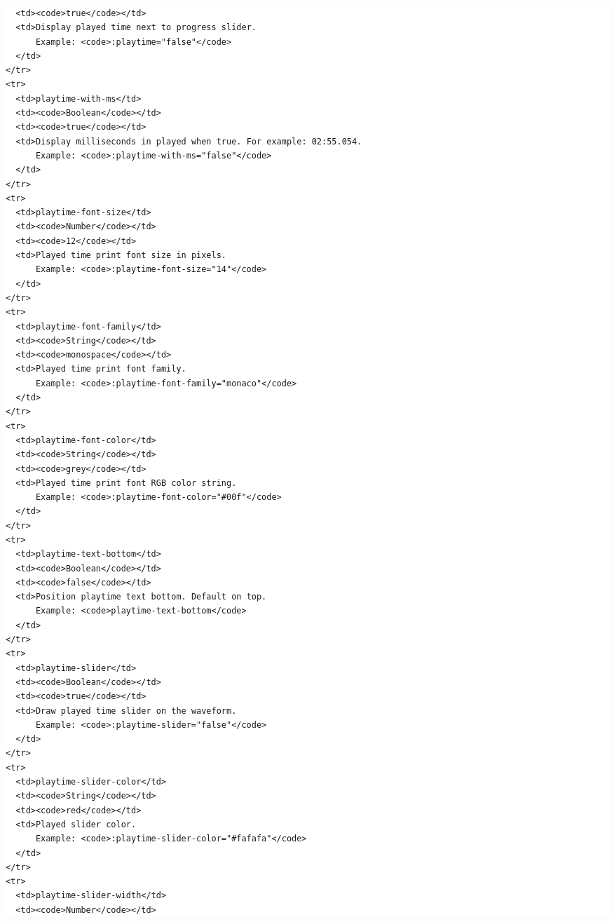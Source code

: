       <td><code>true</code></td>
      <td>Display played time next to progress slider.
          Example: <code>:playtime="false"</code>
      </td>
    </tr>
    <tr>
      <td>playtime-with-ms</td>
      <td><code>Boolean</code></td>
      <td><code>true</code></td>
      <td>Display milliseconds in played when true. For example: 02:55.054.
          Example: <code>:playtime-with-ms="false"</code>
      </td>
    </tr>
    <tr>
      <td>playtime-font-size</td>
      <td><code>Number</code></td>
      <td><code>12</code></td>
      <td>Played time print font size in pixels.
          Example: <code>:playtime-font-size="14"</code>
      </td>
    </tr>
    <tr>
      <td>playtime-font-family</td>
      <td><code>String</code></td>
      <td><code>monospace</code></td>
      <td>Played time print font family.
          Example: <code>:playtime-font-family="monaco"</code>
      </td>
    </tr>
    <tr>
      <td>playtime-font-color</td>
      <td><code>String</code></td>
      <td><code>grey</code></td>
      <td>Played time print font RGB color string.
          Example: <code>:playtime-font-color="#00f"</code>
      </td>
    </tr>
    <tr>
      <td>playtime-text-bottom</td>
      <td><code>Boolean</code></td>
      <td><code>false</code></td>
      <td>Position playtime text bottom. Default on top.
          Example: <code>playtime-text-bottom</code>
      </td>
    </tr>
    <tr>
      <td>playtime-slider</td>
      <td><code>Boolean</code></td>
      <td><code>true</code></td>
      <td>Draw played time slider on the waveform.
          Example: <code>:playtime-slider="false"</code>
      </td>
    </tr>
    <tr>
      <td>playtime-slider-color</td>
      <td><code>String</code></td>
      <td><code>red</code></td>
      <td>Played slider color.
          Example: <code>:playtime-slider-color="#fafafa"</code>
      </td>
    </tr>
    <tr>
      <td>playtime-slider-width</td>
      <td><code>Number</code></td>